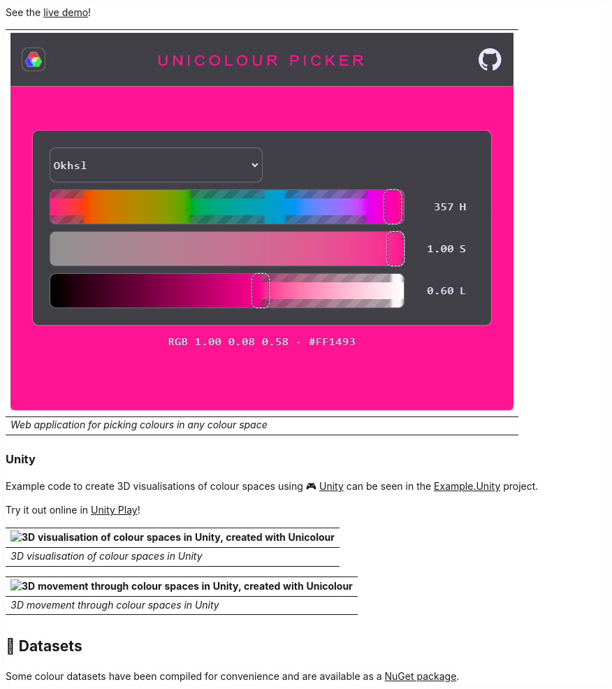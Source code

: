 See the [live demo](https://unicolour.wacton.xyz/colour-picker/)!

| ![Web application for picking colours in any colour space, created with Unicolour](docs/web-picker.png) |
|---------------------------------------------------------------------------------------------------------|
| _Web application for picking colours in any colour space_                                               |

### Unity
Example code to create 3D visualisations of colour spaces using 🎮 [Unity](https://unity.com/)
can be seen in the [Example.Unity](../Example.Unity) project.

Try it out online in [Unity Play](https://play.unity.com/en/games/6826f61f-3806-4155-b824-7866b1edaed7/3d-colour-space-visualisation-unicolour-demo)!

| ![3D visualisation of colour spaces in Unity, created with Unicolour](docs/unity-spaces.gif) |
|----------------------------------------------------------------------------------------------|
| _3D visualisation of colour spaces in Unity_                                                 |

| ![3D movement through colour spaces in Unity, created with Unicolour](docs/unity-movement.gif) |
|------------------------------------------------------------------------------------------------|
| _3D movement through colour spaces in Unity_                                                   |

## 🔮 Datasets
Some colour datasets have been compiled for convenience and are available as a [NuGet package](https://www.nuget.org/packages/Wacton.Unicolour.Datasets/).
